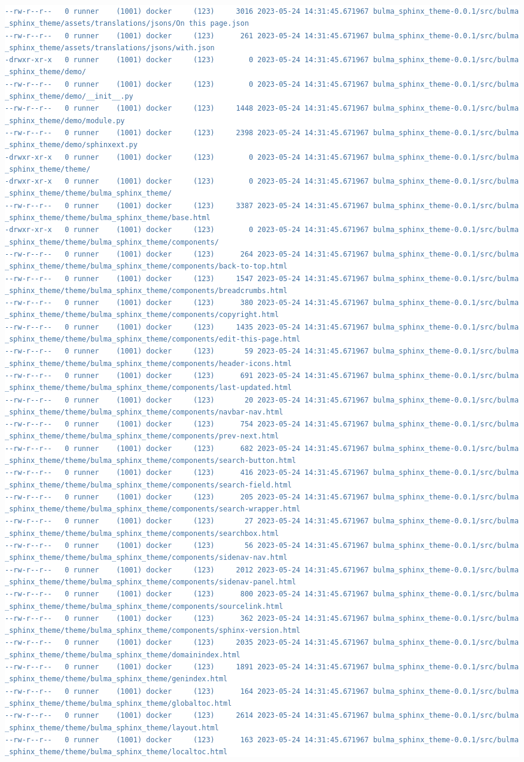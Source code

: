```diff
--rw-r--r--   0 runner    (1001) docker     (123)     3016 2023-05-24 14:31:45.671967 bulma_sphinx_theme-0.0.1/src/bulma_sphinx_theme/assets/translations/jsons/On this page.json
--rw-r--r--   0 runner    (1001) docker     (123)      261 2023-05-24 14:31:45.671967 bulma_sphinx_theme-0.0.1/src/bulma_sphinx_theme/assets/translations/jsons/with.json
-drwxr-xr-x   0 runner    (1001) docker     (123)        0 2023-05-24 14:31:45.671967 bulma_sphinx_theme-0.0.1/src/bulma_sphinx_theme/demo/
--rw-r--r--   0 runner    (1001) docker     (123)        0 2023-05-24 14:31:45.671967 bulma_sphinx_theme-0.0.1/src/bulma_sphinx_theme/demo/__init__.py
--rw-r--r--   0 runner    (1001) docker     (123)     1448 2023-05-24 14:31:45.671967 bulma_sphinx_theme-0.0.1/src/bulma_sphinx_theme/demo/module.py
--rw-r--r--   0 runner    (1001) docker     (123)     2398 2023-05-24 14:31:45.671967 bulma_sphinx_theme-0.0.1/src/bulma_sphinx_theme/demo/sphinxext.py
-drwxr-xr-x   0 runner    (1001) docker     (123)        0 2023-05-24 14:31:45.671967 bulma_sphinx_theme-0.0.1/src/bulma_sphinx_theme/theme/
-drwxr-xr-x   0 runner    (1001) docker     (123)        0 2023-05-24 14:31:45.671967 bulma_sphinx_theme-0.0.1/src/bulma_sphinx_theme/theme/bulma_sphinx_theme/
--rw-r--r--   0 runner    (1001) docker     (123)     3387 2023-05-24 14:31:45.671967 bulma_sphinx_theme-0.0.1/src/bulma_sphinx_theme/theme/bulma_sphinx_theme/base.html
-drwxr-xr-x   0 runner    (1001) docker     (123)        0 2023-05-24 14:31:45.671967 bulma_sphinx_theme-0.0.1/src/bulma_sphinx_theme/theme/bulma_sphinx_theme/components/
--rw-r--r--   0 runner    (1001) docker     (123)      264 2023-05-24 14:31:45.671967 bulma_sphinx_theme-0.0.1/src/bulma_sphinx_theme/theme/bulma_sphinx_theme/components/back-to-top.html
--rw-r--r--   0 runner    (1001) docker     (123)     1547 2023-05-24 14:31:45.671967 bulma_sphinx_theme-0.0.1/src/bulma_sphinx_theme/theme/bulma_sphinx_theme/components/breadcrumbs.html
--rw-r--r--   0 runner    (1001) docker     (123)      380 2023-05-24 14:31:45.671967 bulma_sphinx_theme-0.0.1/src/bulma_sphinx_theme/theme/bulma_sphinx_theme/components/copyright.html
--rw-r--r--   0 runner    (1001) docker     (123)     1435 2023-05-24 14:31:45.671967 bulma_sphinx_theme-0.0.1/src/bulma_sphinx_theme/theme/bulma_sphinx_theme/components/edit-this-page.html
--rw-r--r--   0 runner    (1001) docker     (123)       59 2023-05-24 14:31:45.671967 bulma_sphinx_theme-0.0.1/src/bulma_sphinx_theme/theme/bulma_sphinx_theme/components/header-icons.html
--rw-r--r--   0 runner    (1001) docker     (123)      691 2023-05-24 14:31:45.671967 bulma_sphinx_theme-0.0.1/src/bulma_sphinx_theme/theme/bulma_sphinx_theme/components/last-updated.html
--rw-r--r--   0 runner    (1001) docker     (123)       20 2023-05-24 14:31:45.671967 bulma_sphinx_theme-0.0.1/src/bulma_sphinx_theme/theme/bulma_sphinx_theme/components/navbar-nav.html
--rw-r--r--   0 runner    (1001) docker     (123)      754 2023-05-24 14:31:45.671967 bulma_sphinx_theme-0.0.1/src/bulma_sphinx_theme/theme/bulma_sphinx_theme/components/prev-next.html
--rw-r--r--   0 runner    (1001) docker     (123)      682 2023-05-24 14:31:45.671967 bulma_sphinx_theme-0.0.1/src/bulma_sphinx_theme/theme/bulma_sphinx_theme/components/search-button.html
--rw-r--r--   0 runner    (1001) docker     (123)      416 2023-05-24 14:31:45.671967 bulma_sphinx_theme-0.0.1/src/bulma_sphinx_theme/theme/bulma_sphinx_theme/components/search-field.html
--rw-r--r--   0 runner    (1001) docker     (123)      205 2023-05-24 14:31:45.671967 bulma_sphinx_theme-0.0.1/src/bulma_sphinx_theme/theme/bulma_sphinx_theme/components/search-wrapper.html
--rw-r--r--   0 runner    (1001) docker     (123)       27 2023-05-24 14:31:45.671967 bulma_sphinx_theme-0.0.1/src/bulma_sphinx_theme/theme/bulma_sphinx_theme/components/searchbox.html
--rw-r--r--   0 runner    (1001) docker     (123)       56 2023-05-24 14:31:45.671967 bulma_sphinx_theme-0.0.1/src/bulma_sphinx_theme/theme/bulma_sphinx_theme/components/sidenav-nav.html
--rw-r--r--   0 runner    (1001) docker     (123)     2012 2023-05-24 14:31:45.671967 bulma_sphinx_theme-0.0.1/src/bulma_sphinx_theme/theme/bulma_sphinx_theme/components/sidenav-panel.html
--rw-r--r--   0 runner    (1001) docker     (123)      800 2023-05-24 14:31:45.671967 bulma_sphinx_theme-0.0.1/src/bulma_sphinx_theme/theme/bulma_sphinx_theme/components/sourcelink.html
--rw-r--r--   0 runner    (1001) docker     (123)      362 2023-05-24 14:31:45.671967 bulma_sphinx_theme-0.0.1/src/bulma_sphinx_theme/theme/bulma_sphinx_theme/components/sphinx-version.html
--rw-r--r--   0 runner    (1001) docker     (123)     2035 2023-05-24 14:31:45.671967 bulma_sphinx_theme-0.0.1/src/bulma_sphinx_theme/theme/bulma_sphinx_theme/domainindex.html
--rw-r--r--   0 runner    (1001) docker     (123)     1891 2023-05-24 14:31:45.671967 bulma_sphinx_theme-0.0.1/src/bulma_sphinx_theme/theme/bulma_sphinx_theme/genindex.html
--rw-r--r--   0 runner    (1001) docker     (123)      164 2023-05-24 14:31:45.671967 bulma_sphinx_theme-0.0.1/src/bulma_sphinx_theme/theme/bulma_sphinx_theme/globaltoc.html
--rw-r--r--   0 runner    (1001) docker     (123)     2614 2023-05-24 14:31:45.671967 bulma_sphinx_theme-0.0.1/src/bulma_sphinx_theme/theme/bulma_sphinx_theme/layout.html
--rw-r--r--   0 runner    (1001) docker     (123)      163 2023-05-24 14:31:45.671967 bulma_sphinx_theme-0.0.1/src/bulma_sphinx_theme/theme/bulma_sphinx_theme/localtoc.html
```